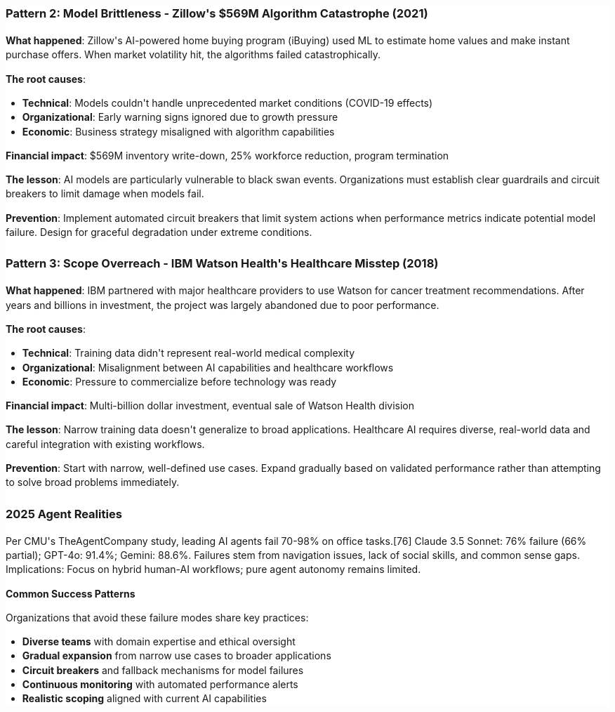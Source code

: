 ### Pattern 2: Model Brittleness - Zillow's $569M Algorithm Catastrophe (2021)

**What happened**: Zillow's AI-powered home buying program (iBuying) used ML to estimate home values and make instant purchase offers. When market volatility hit, the algorithms failed catastrophically.

**The root causes**:

- **Technical**: Models couldn't handle unprecedented market conditions (COVID-19 effects)
- **Organizational**: Early warning signs ignored due to growth pressure
- **Economic**: Business strategy misaligned with algorithm capabilities

**Financial impact**: $569M inventory write-down, 25% workforce reduction, program termination

**The lesson**: AI models are particularly vulnerable to black swan events. Organizations must establish clear guardrails and circuit breakers to limit damage when models fail.

**Prevention**: Implement automated circuit breakers that limit system actions when performance metrics indicate potential model failure. Design for graceful degradation under extreme conditions.

### Pattern 3: Scope Overreach - IBM Watson Health's Healthcare Misstep (2018)

**What happened**: IBM partnered with major healthcare providers to use Watson for cancer treatment recommendations. After years and billions in investment, the project was largely abandoned due to poor performance.

**The root causes**:

- **Technical**: Training data didn't represent real-world medical complexity
- **Organizational**: Misalignment between AI capabilities and healthcare workflows
- **Economic**: Pressure to commercialize before technology was ready

**Financial impact**: Multi-billion dollar investment, eventual sale of Watson Health division

**The lesson**: Narrow training data doesn't generalize to broad applications. Healthcare AI requires diverse, real-world data and careful integration with existing workflows.

**Prevention**: Start with narrow, well-defined use cases. Expand gradually based on validated performance rather than attempting to solve broad problems immediately.

### 2025 Agent Realities

Per CMU's TheAgentCompany study, leading AI agents fail 70-98% on office tasks.[76] Claude 3.5 Sonnet: 76% failure (66% partial); GPT-4o: 91.4%; Gemini: 88.6%. Failures stem from navigation issues, lack of social skills, and common sense gaps. Implications: Focus on hybrid human-AI workflows; pure agent autonomy remains limited.

**Common Success Patterns**

Organizations that avoid these failure modes share key practices:

- **Diverse teams** with domain expertise and ethical oversight
- **Gradual expansion** from narrow use cases to broader applications
- **Circuit breakers** and fallback mechanisms for model failures
- **Continuous monitoring** with automated performance alerts
- **Realistic scoping** aligned with current AI capabilities
